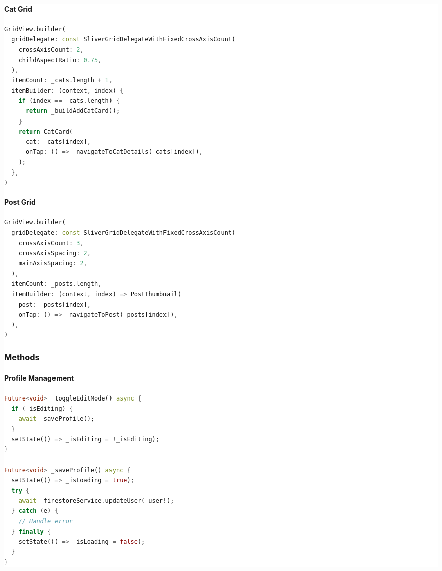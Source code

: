 #### Cat Grid
```dart
GridView.builder(
  gridDelegate: const SliverGridDelegateWithFixedCrossAxisCount(
    crossAxisCount: 2,
    childAspectRatio: 0.75,
  ),
  itemCount: _cats.length + 1,
  itemBuilder: (context, index) {
    if (index == _cats.length) {
      return _buildAddCatCard();
    }
    return CatCard(
      cat: _cats[index],
      onTap: () => _navigateToCatDetails(_cats[index]),
    );
  },
)
```

#### Post Grid
```dart
GridView.builder(
  gridDelegate: const SliverGridDelegateWithFixedCrossAxisCount(
    crossAxisCount: 3,
    crossAxisSpacing: 2,
    mainAxisSpacing: 2,
  ),
  itemCount: _posts.length,
  itemBuilder: (context, index) => PostThumbnail(
    post: _posts[index],
    onTap: () => _navigateToPost(_posts[index]),
  ),
)
```

### Methods

#### Profile Management
```dart
Future<void> _toggleEditMode() async {
  if (_isEditing) {
    await _saveProfile();
  }
  setState(() => _isEditing = !_isEditing);
}

Future<void> _saveProfile() async {
  setState(() => _isLoading = true);
  try {
    await _firestoreService.updateUser(_user!);
  } catch (e) {
    // Handle error
  } finally {
    setState(() => _isLoading = false);
  }
}
```
